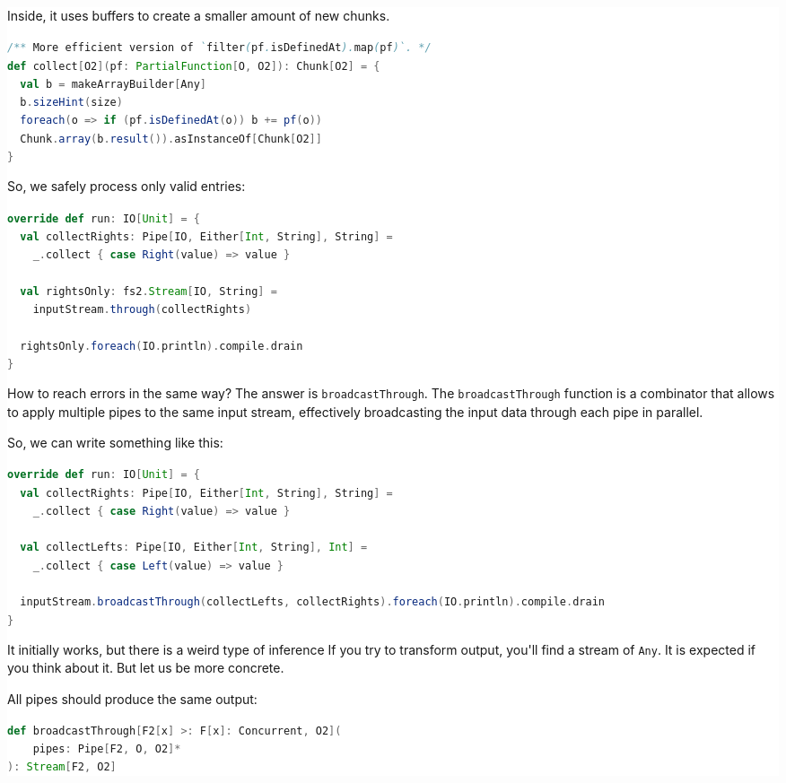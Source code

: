 
Inside, it uses buffers to create a smaller amount of new chunks.
```scala
/** More efficient version of `filter(pf.isDefinedAt).map(pf)`. */  
def collect[O2](pf: PartialFunction[O, O2]): Chunk[O2] = {  
  val b = makeArrayBuilder[Any]  
  b.sizeHint(size)  
  foreach(o => if (pf.isDefinedAt(o)) b += pf(o))  
  Chunk.array(b.result()).asInstanceOf[Chunk[O2]]  
}
```

So, we safely process only valid entries:

```scala
override def run: IO[Unit] = {  
  val collectRights: Pipe[IO, Either[Int, String], String] =  
    _.collect { case Right(value) => value }  
  
  val rightsOnly: fs2.Stream[IO, String] =  
    inputStream.through(collectRights)  
  
  rightsOnly.foreach(IO.println).compile.drain  
}
```

How to reach errors in the same way?
The answer is `broadcastThrough`.
The `broadcastThrough` function is a combinator that allows to apply multiple pipes to the same input stream, effectively broadcasting the input data through each pipe in parallel.

So, we can write something like this:
```scala
override def run: IO[Unit] = {  
  val collectRights: Pipe[IO, Either[Int, String], String] =  
    _.collect { case Right(value) => value }  
  
  val collectLefts: Pipe[IO, Either[Int, String], Int] =  
    _.collect { case Left(value) => value }  
  
  inputStream.broadcastThrough(collectLefts, collectRights).foreach(IO.println).compile.drain  
}
```

It initially works, but there is a weird type of inference
If you try to transform output, you'll find a stream of `Any`.
It is expected if you think about it.
But let us be more concrete.

All pipes should produce the same output:
```scala
def broadcastThrough[F2[x] >: F[x]: Concurrent, O2](  
    pipes: Pipe[F2, O, O2]*  
): Stream[F2, O2]
```
